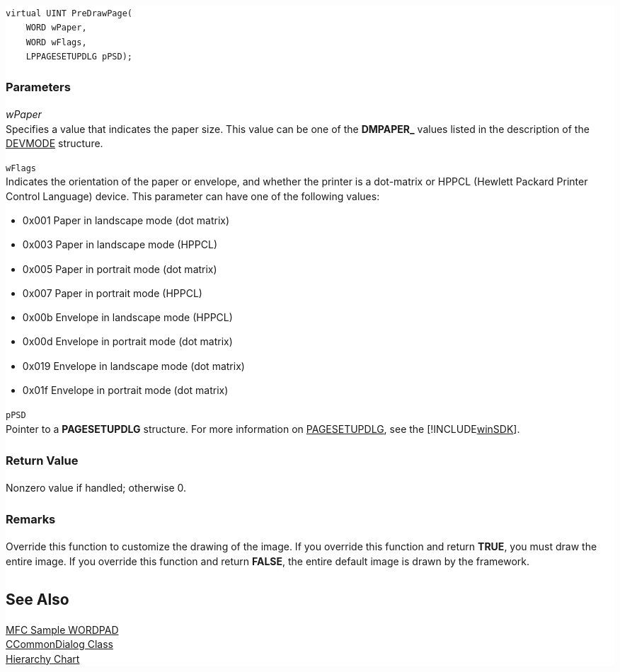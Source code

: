 ```  
virtual UINT PreDrawPage(
    WORD wPaper,  
    WORD wFlags,  
    LPPAGESETUPDLG pPSD);
```  
  
### Parameters  
 *wPaper*  
 Specifies a value that indicates the paper size. This value can be one of the **DMPAPER_** values listed in the description of the [DEVMODE](http://msdn.microsoft.com/library/windows/desktop/dd183565) structure.  
  
 `wFlags`  
 Indicates the orientation of the paper or envelope, and whether the printer is a dot-matrix or HPPCL (Hewlett Packard Printer Control Language) device. This parameter can have one of the following values:  
  
-   0x001   Paper in landscape mode (dot matrix)  
  
-   0x003   Paper in landscape mode (HPPCL)  
  
-   0x005   Paper in portrait mode (dot matrix)  
  
-   0x007   Paper in portrait mode (HPPCL)  
  
-   0x00b   Envelope in landscape mode (HPPCL)  
  
-   0x00d   Envelope in portrait mode (dot matrix)  
  
-   0x019   Envelope in landscape mode (dot matrix)  
  
-   0x01f   Envelope in portrait mode (dot matrix)  
  
 `pPSD`  
 Pointer to a **PAGESETUPDLG** structure. For more information on [PAGESETUPDLG](http://msdn.microsoft.com/library/windows/desktop/ms646842), see the [!INCLUDE[winSDK](../../atl/includes/winsdk_md.md)].  
  
### Return Value  
 Nonzero value if handled; otherwise 0.  
  
### Remarks  
 Override this function to customize the drawing of the image. If you override this function and return **TRUE**, you must draw the entire image. If you override this function and return **FALSE**, the entire default image is drawn by the framework.  
  
## See Also  
 [MFC Sample WORDPAD](../../visual-cpp-samples.md)   
 [CCommonDialog Class](../../mfc/reference/ccommondialog-class.md)   
 [Hierarchy Chart](../../mfc/hierarchy-chart.md)



